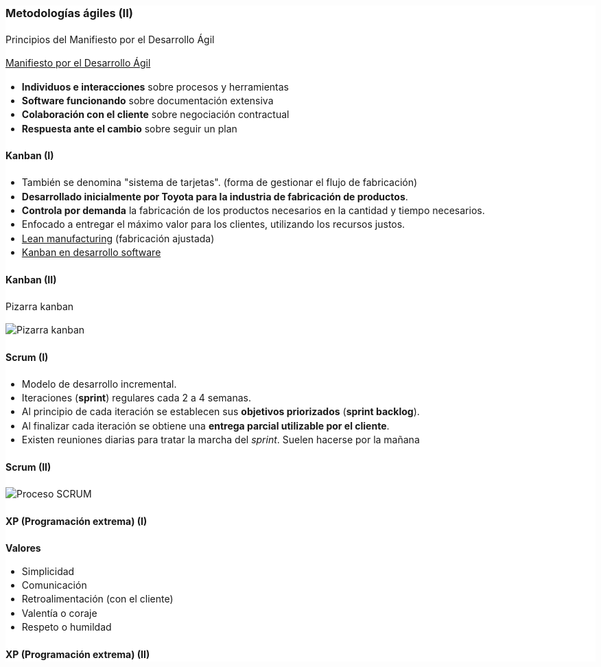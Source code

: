 
### Metodologías ágiles (II)

Principios del Manifiesto por el Desarrollo Ágil

[Manifiesto por el Desarrollo Ágil](https://es.wikipedia.org/wiki/Manifiesto_%C3%A1gil)

- __Individuos e interacciones__ sobre procesos y herramientas
- __Software funcionando__ sobre documentación extensiva
- __Colaboración con el cliente__ sobre negociación contractual
- __Respuesta ante el cambio__ sobre seguir un plan


#### __Kanban (I)__

- También se denomina "sistema de tarjetas". (forma de gestionar el flujo de fabricación)
- __Desarrollado inicialmente por Toyota para la industria de fabricación de productos__.
- __Controla por demanda__ la fabricación de los productos necesarios en la cantidad y tiempo necesarios.
- Enfocado a entregar el máximo valor para los clientes, utilizando los recursos justos.
- [Lean manufacturing](https://es.wikipedia.org/wiki/Lean_manufacturing) (fabricación ajustada)
- [Kanban en desarrollo software](https://dosideas.com/noticias/metodologias/184-como-usar-kanban-en-el-desarrollo-de-software)


#### __Kanban (II)__

Pizarra kanban

![Pizarra kanban](http://jamj2000.github.io/entornosdesarrollo/1/assets/kanban-board.png)


#### __Scrum (I)__

- Modelo de desarrollo incremental.
- Iteraciones (__sprint__) regulares cada 2 a 4 semanas.
- Al principio de cada iteración se establecen sus __objetivos priorizados__ (__sprint backlog__).
- Al finalizar cada iteración se obtiene una __entrega parcial utilizable por el cliente__.
- Existen reuniones diarias para tratar la marcha del _sprint_. Suelen hacerse por la mañana


#### __Scrum (II)__

![Proceso SCRUM](http://jamj2000.github.io/entornosdesarrollo/1/assets/scrum.png)


#### __XP (Programación extrema) (I)__

__Valores__

- Simplicidad
- Comunicación
- Retroalimentación (con el cliente)
- Valentía o coraje 
- Respeto o humildad 


#### __XP (Programación extrema) (II)__
